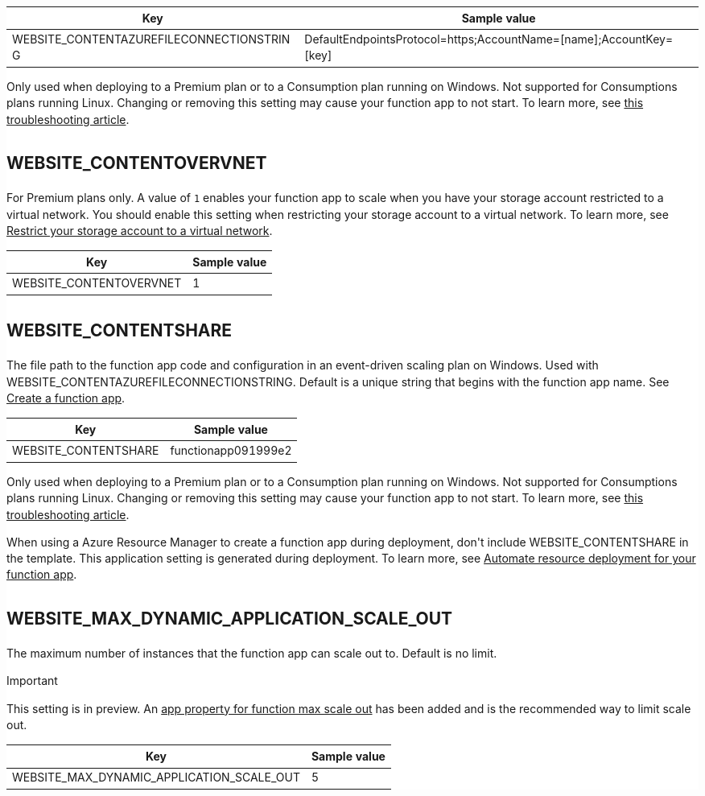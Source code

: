 |Key|Sample value|
|---|------------|
|WEBSITE_CONTENTAZUREFILECONNECTIONSTRING|DefaultEndpointsProtocol=https;AccountName=[name];AccountKey=[key]|

Only used when deploying to a Premium plan or to a Consumption plan running on Windows. Not supported for Consumptions plans running Linux. Changing or removing this setting may cause your function app to not start. To learn more, see [this troubleshooting article](functions-recover-storage-account.md#storage-account-application-settings-were-deleted). 

## WEBSITE\_CONTENTOVERVNET

For Premium plans only. A value of `1` enables your function app to scale when you have your storage account restricted to a virtual network. You should enable this setting when restricting your storage account to a virtual network. To learn more, see [Restrict your storage account to a virtual network](functions-networking-options.md#restrict-your-storage-account-to-a-virtual-network).

|Key|Sample value|
|---|------------|
|WEBSITE_CONTENTOVERVNET|1|

## WEBSITE\_CONTENTSHARE

The file path to the function app code and configuration in an event-driven scaling plan on Windows. Used with WEBSITE_CONTENTAZUREFILECONNECTIONSTRING. Default is a unique string that begins with the function app name. See [Create a function app](functions-infrastructure-as-code.md#windows).

|Key|Sample value|
|---|------------|
|WEBSITE_CONTENTSHARE|functionapp091999e2|

Only used when deploying to a Premium plan or to a Consumption plan running on Windows. Not supported for Consumptions plans running Linux. Changing or removing this setting may cause your function app to not start. To learn more, see [this troubleshooting article](functions-recover-storage-account.md#storage-account-application-settings-were-deleted).

When using a Azure Resource Manager to create a function app during deployment, don't include WEBSITE_CONTENTSHARE in the template. This application setting is generated during deployment. To learn more, see [Automate resource deployment for your function app](functions-infrastructure-as-code.md#windows).   

## WEBSITE\_MAX\_DYNAMIC\_APPLICATION\_SCALE\_OUT

The maximum number of instances that the function app can scale out to. Default is no limit.

> [!IMPORTANT]
> This setting is in preview.  An [app property for function max scale out](./event-driven-scaling.md#limit-scale-out) has been added and is the recommended way to limit scale out.

|Key|Sample value|
|---|------------|
|WEBSITE\_MAX\_DYNAMIC\_APPLICATION\_SCALE\_OUT|5|
